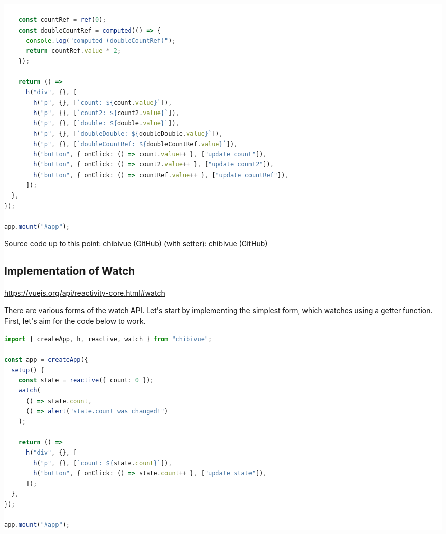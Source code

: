 ```ts

    const countRef = ref(0);
    const doubleCountRef = computed(() => {
      console.log("computed (doubleCountRef)");
      return countRef.value * 2;
    });

    return () =>
      h("div", {}, [
        h("p", {}, [`count: ${count.value}`]),
        h("p", {}, [`count2: ${count2.value}`]),
        h("p", {}, [`double: ${double.value}`]),
        h("p", {}, [`doubleDouble: ${doubleDouble.value}`]),
        h("p", {}, [`doubleCountRef: ${doubleCountRef.value}`]),
        h("button", { onClick: () => count.value++ }, ["update count"]),
        h("button", { onClick: () => count2.value++ }, ["update count2"]),
        h("button", { onClick: () => countRef.value++ }, ["update countRef"]),
      ]);
  },
});

app.mount("#app");
```

Source code up to this point:
[chibivue (GitHub)](https://github.com/Ubugeeei/chibivue/tree/main/book/impls/30_basic_reactivity_system/050_computed)
(with setter):
[chibivue (GitHub)](https://github.com/Ubugeeei/chibivue/tree/main/book/impls/30_basic_reactivity_system/060_computed_setter)

## Implementation of Watch

https://vuejs.org/api/reactivity-core.html#watch

There are various forms of the watch API. Let's start by implementing the simplest form, which watches using a getter function.
First, let's aim for the code below to work.

```ts
import { createApp, h, reactive, watch } from "chibivue";

const app = createApp({
  setup() {
    const state = reactive({ count: 0 });
    watch(
      () => state.count,
      () => alert("state.count was changed!")
    );

    return () =>
      h("div", {}, [
        h("p", {}, [`count: ${state.count}`]),
        h("button", { onClick: () => state.count++ }, ["update state"]),
      ]);
  },
});

app.mount("#app");
```
